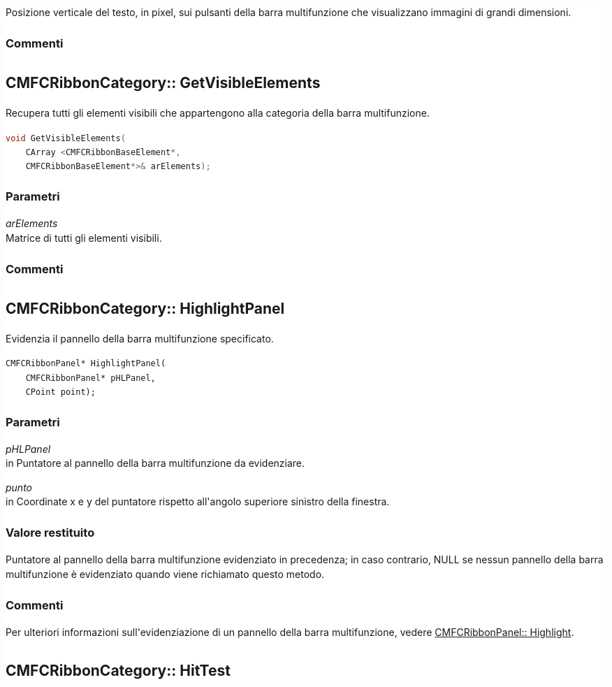 Posizione verticale del testo, in pixel, sui pulsanti della barra multifunzione che visualizzano immagini di grandi dimensioni.

### <a name="remarks"></a>Commenti

## <a name="cmfcribboncategorygetvisibleelements"></a><a name="getvisibleelements"></a> CMFCRibbonCategory:: GetVisibleElements

Recupera tutti gli elementi visibili che appartengono alla categoria della barra multifunzione.

```cpp
void GetVisibleElements(
    CArray <CMFCRibbonBaseElement*,
    CMFCRibbonBaseElement*>& arElements);
```

### <a name="parameters"></a>Parametri

*arElements*<br/>
Matrice di tutti gli elementi visibili.

### <a name="remarks"></a>Commenti

## <a name="cmfcribboncategoryhighlightpanel"></a><a name="highlightpanel"></a> CMFCRibbonCategory:: HighlightPanel

Evidenzia il pannello della barra multifunzione specificato.

```
CMFCRibbonPanel* HighlightPanel(
    CMFCRibbonPanel* pHLPanel,
    CPoint point);
```

### <a name="parameters"></a>Parametri

*pHLPanel*<br/>
in Puntatore al pannello della barra multifunzione da evidenziare.

*punto*<br/>
in Coordinate x e y del puntatore rispetto all'angolo superiore sinistro della finestra.

### <a name="return-value"></a>Valore restituito

Puntatore al pannello della barra multifunzione evidenziato in precedenza; in caso contrario, NULL se nessun pannello della barra multifunzione è evidenziato quando viene richiamato questo metodo.

### <a name="remarks"></a>Commenti

Per ulteriori informazioni sull'evidenziazione di un pannello della barra multifunzione, vedere [CMFCRibbonPanel:: Highlight](../../mfc/reference/cmfcribbonpanel-class.md#highlight).

## <a name="cmfcribboncategoryhittest"></a><a name="hittest"></a> CMFCRibbonCategory:: HitTest
